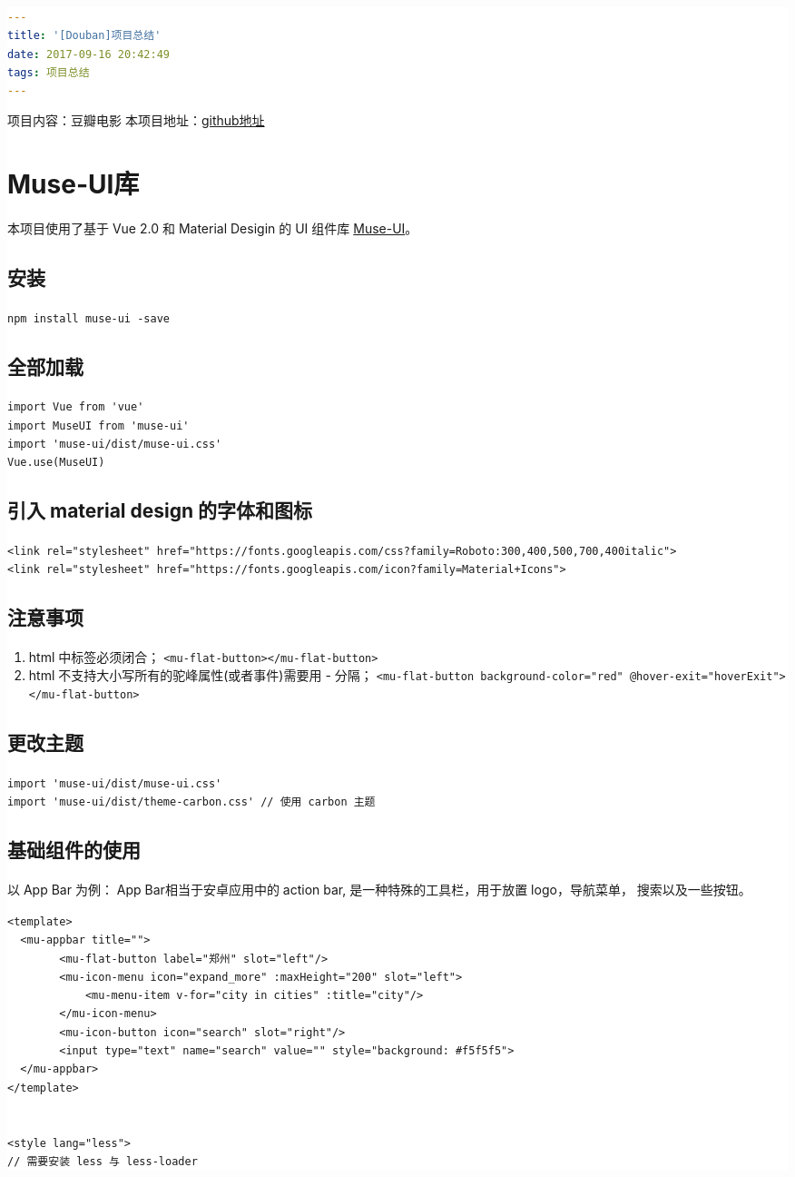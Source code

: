```yaml
---
title: '[Douban]项目总结'
date: 2017-09-16 20:42:49
tags: 项目总结
---
```


项目内容：豆瓣电影
本项目地址：[github地址](https://github.com/xuelinglong/vue_gh/tree/master/Douban)

# Muse-UI库
本项目使用了基于 Vue 2.0 和 Material Desigin 的 UI 组件库 [Muse-UI](https://museui.github.io/)。
## 安装
` npm install muse-ui -save `
## 全部加载
```
import Vue from 'vue'
import MuseUI from 'muse-ui'
import 'muse-ui/dist/muse-ui.css'
Vue.use(MuseUI) 
```
## 引入 material design 的字体和图标
```
<link rel="stylesheet" href="https://fonts.googleapis.com/css?family=Roboto:300,400,500,700,400italic">
<link rel="stylesheet" href="https://fonts.googleapis.com/icon?family=Material+Icons">
```

## 注意事项
1. html 中标签必须闭合；
` <mu-flat-button></mu-flat-button> `
2. html 不支持大小写所有的驼峰属性(或者事件)需要用 - 分隔；
` <mu-flat-button background-color="red" @hover-exit="hoverExit"></mu-flat-button> `

## 更改主题
```
import 'muse-ui/dist/muse-ui.css'
import 'muse-ui/dist/theme-carbon.css' // 使用 carbon 主题
```
## 基础组件的使用
以 App Bar 为例：
App Bar相当于安卓应用中的 action bar, 是一种特殊的工具栏，用于放置 logo，导航菜单， 搜索以及一些按钮。
```
<template>
  <mu-appbar title="">
        <mu-flat-button label="郑州" slot="left"/>
        <mu-icon-menu icon="expand_more" :maxHeight="200" slot="left">
            <mu-menu-item v-for="city in cities" :title="city"/>
        </mu-icon-menu>
        <mu-icon-button icon="search" slot="right"/>
        <input type="text" name="search" value="" style="background: #f5f5f5">
  </mu-appbar>
</template>


<style lang="less">
// 需要安装 less 与 less-loader
```